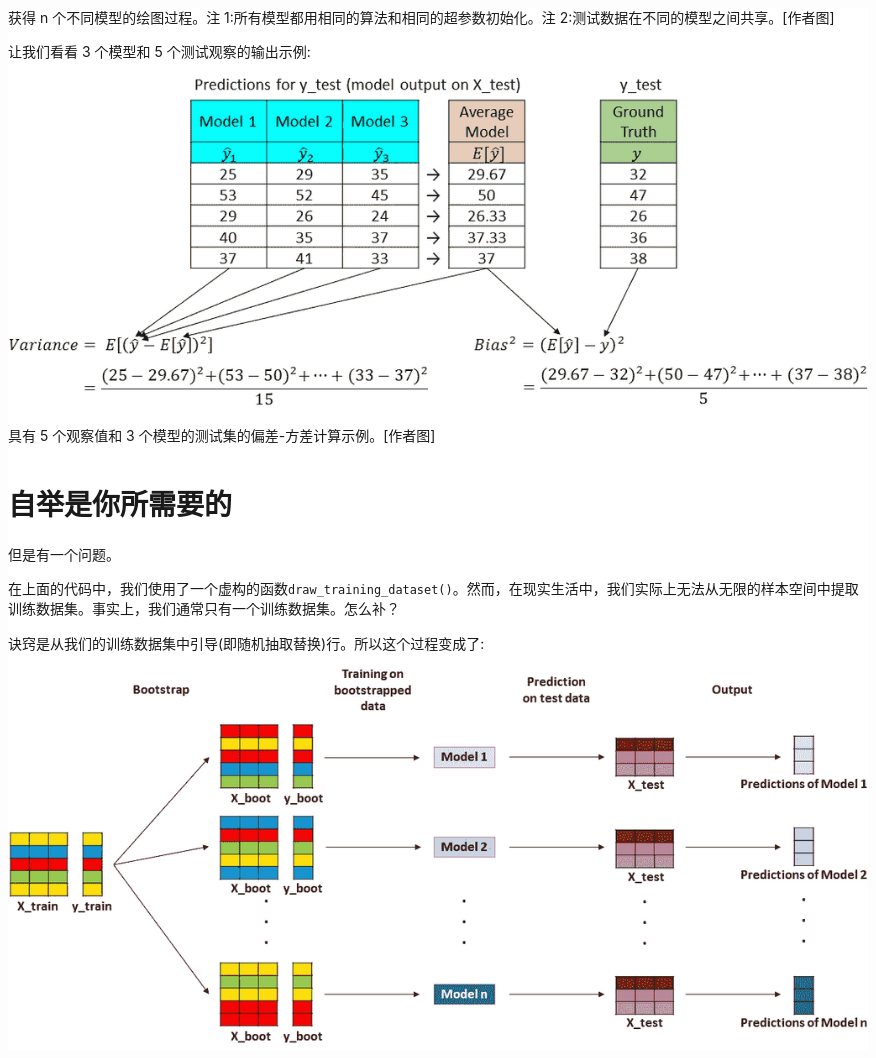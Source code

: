 获得 n 个不同模型的绘图过程。注 1:所有模型都用相同的算法和相同的超参数初始化。注 2:测试数据在不同的模型之间共享。[作者图]

让我们看看 3 个模型和 5 个测试观察的输出示例:

![](img/9ec3b9585f0e58466117d2149357b3c6.png)

具有 5 个观察值和 3 个模型的测试集的偏差-方差计算示例。[作者图]

# 自举是你所需要的

但是有一个问题。

在上面的代码中，我们使用了一个虚构的函数`draw_training_dataset()`。然而，在现实生活中，我们实际上无法从无限的样本空间中提取训练数据集。事实上，我们通常只有一个训练数据集。怎么补？

诀窍是从我们的训练数据集中引导(即随机抽取替换)行。所以这个过程变成了:

![](img/5a9fe6cf0c01d4af0ef7cc165f673bfc.png)
